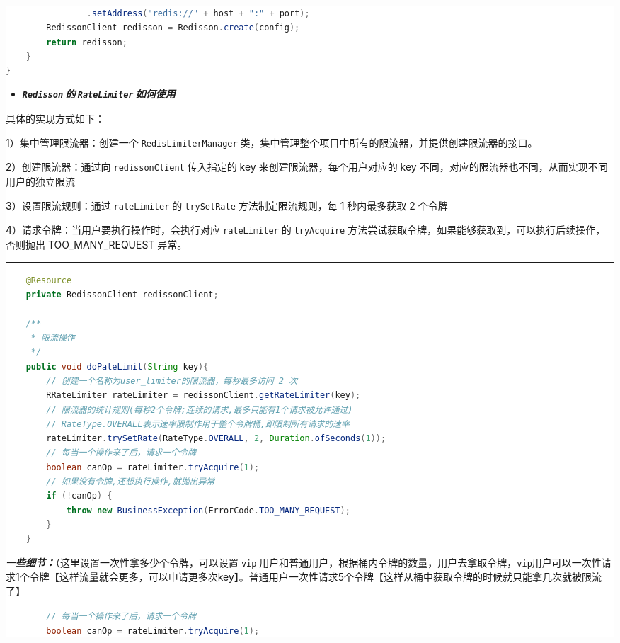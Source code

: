 ```java
                .setAddress("redis://" + host + ":" + port);
        RedissonClient redisson = Redisson.create(config);
        return redisson;
    }
}
```





- ***`Redisson` 的 `RateLimiter` 如何使用***

具体的实现方式如下：

1）集中管理⁠限流器：创建一个 `RedisLimiterMan﻿ager` 类，集中管理整⁢个项目中所有的限流器，并‍提供创建限流器的接口。

2）创建限流器：⁠通过向 `redissonClient` 传入指定的 key 来﻿创建限流器，每个用户对应的 k⁢ey 不同，对应的限流器也不同‍，从而实现不同用户的独立限流

3）设置限⁠流规则：通过 `rateLimiter` 的﻿ `trySetRat⁢e` 方法制定限流规则‍，每 1 秒内最多获取 2 个令牌

4）请求令牌：当用户要执行操作时，会执行对应 `rateLimiter` 的 `tryAcquire` 方法尝试获取令牌，如果能够获取到，可以执行后续操作，否则抛出 TOO_MANY_REQUEST 异常。

------

```java
    @Resource
    private RedissonClient redissonClient;

    /**
     * 限流操作
     */
    public void doPateLimit(String key){
        // 创建一个名称为user_limiter的限流器，每秒最多访问 2 次
        RRateLimiter rateLimiter = redissonClient.getRateLimiter(key);
        // 限流器的统计规则(每秒2个令牌;连续的请求,最多只能有1个请求被允许通过)
        // RateType.OVERALL表示速率限制作用于整个令牌桶,即限制所有请求的速率
        rateLimiter.trySetRate(RateType.OVERALL, 2, Duration.ofSeconds(1));
        // 每当一个操作来了后，请求一个令牌
        boolean canOp = rateLimiter.tryAcquire(1);
        // 如果没有令牌,还想执行操作,就抛出异常
        if (!canOp) {
            throw new BusinessException(ErrorCode.TOO_MANY_REQUEST);
        }
    }
```



***一些细节：***（这里设置一次性拿多少个令牌，可以设置 `vip` 用户和普通用户，根据桶内令牌的数量，用户去拿取令牌，`vip`用户可以一次性请求1个令牌【这样流量就会更多，可以申请更多次key】。普通用户一次性请求5个令牌【这样从桶中获取令牌的时候就只能拿几次就被限流了】

```Java
        // 每当一个操作来了后，请求一个令牌
        boolean canOp = rateLimiter.tryAcquire(1);
```

